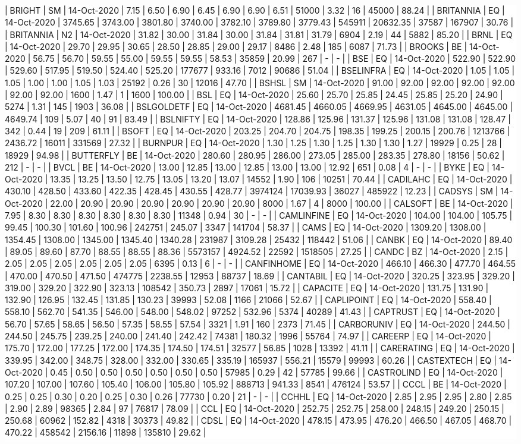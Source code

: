 | BRIGHT | SM | 14-Oct-2020 | 7.15 | 6.50 | 6.90 | 6.45 | 6.90 | 6.90 | 6.51 | 51000 | 3.32 | 16 | 45000 | 88.24 |
| BRITANNIA | EQ | 14-Oct-2020 | 3745.65 | 3743.00 | 3801.80 | 3740.00 | 3782.10 | 3789.80 | 3779.43 | 545911 | 20632.35 | 37587 | 167907 | 30.76 |
| BRITANNIA | N2 | 14-Oct-2020 | 31.82 | 30.00 | 31.84 | 30.00 | 31.84 | 31.81 | 31.79 | 6904 | 2.19 | 44 | 5882 | 85.20 |
| BRNL | EQ | 14-Oct-2020 | 29.70 | 29.95 | 30.65 | 28.50 | 28.85 | 29.00 | 29.17 | 8486 | 2.48 | 185 | 6087 | 71.73 |
| BROOKS | BE | 14-Oct-2020 | 56.75 | 56.70 | 59.55 | 55.00 | 59.55 | 59.55 | 58.53 | 35859 | 20.99 | 267 | - | - |
| BSE | EQ | 14-Oct-2020 | 522.90 | 522.90 | 529.60 | 517.95 | 519.50 | 524.40 | 525.20 | 177677 | 933.16 | 7012 | 90686 | 51.04 |
| BSELINFRA | EQ | 14-Oct-2020 | 1.05 | 1.05 | 1.05 | 1.00 | 1.00 | 1.05 | 1.03 | 25192 | 0.26 | 30 | 12016 | 47.70 |
| BSHSL | SM | 14-Oct-2020 | 91.00 | 92.00 | 92.00 | 92.00 | 92.00 | 92.00 | 92.00 | 1600 | 1.47 | 1 | 1600 | 100.00 |
| BSL | EQ | 14-Oct-2020 | 25.60 | 25.70 | 25.85 | 24.45 | 25.85 | 25.20 | 24.90 | 5274 | 1.31 | 145 | 1903 | 36.08 |
| BSLGOLDETF | EQ | 14-Oct-2020 | 4681.45 | 4660.05 | 4669.95 | 4631.05 | 4645.00 | 4645.00 | 4649.74 | 109 | 5.07 | 40 | 91 | 83.49 |
| BSLNIFTY | EQ | 14-Oct-2020 | 128.86 | 125.96 | 131.37 | 125.96 | 131.08 | 131.08 | 128.47 | 342 | 0.44 | 19 | 209 | 61.11 |
| BSOFT | EQ | 14-Oct-2020 | 203.25 | 204.70 | 204.75 | 198.35 | 199.25 | 200.15 | 200.76 | 1213766 | 2436.72 | 16011 | 331569 | 27.32 |
| BURNPUR | EQ | 14-Oct-2020 | 1.30 | 1.25 | 1.30 | 1.25 | 1.30 | 1.30 | 1.27 | 19929 | 0.25 | 28 | 18929 | 94.98 |
| BUTTERFLY | BE | 14-Oct-2020 | 280.60 | 280.95 | 286.00 | 273.05 | 285.00 | 283.35 | 278.80 | 18156 | 50.62 | 212 | - | - |
| BVCL | BE | 14-Oct-2020 | 13.00 | 12.85 | 13.00 | 12.85 | 13.00 | 13.00 | 12.92 | 651 | 0.08 | 4 | - | - |
| BYKE | EQ | 14-Oct-2020 | 13.35 | 13.25 | 13.50 | 12.75 | 13.05 | 13.20 | 13.07 | 14552 | 1.90 | 106 | 10251 | 70.44 |
| CADILAHC | EQ | 14-Oct-2020 | 430.10 | 428.50 | 433.60 | 422.35 | 428.45 | 430.55 | 428.77 | 3974124 | 17039.93 | 36027 | 485922 | 12.23 |
| CADSYS | SM | 14-Oct-2020 | 22.00 | 20.90 | 20.90 | 20.90 | 20.90 | 20.90 | 20.90 | 8000 | 1.67 | 4 | 8000 | 100.00 |
| CALSOFT | BE | 14-Oct-2020 | 7.95 | 8.30 | 8.30 | 8.30 | 8.30 | 8.30 | 8.30 | 11348 | 0.94 | 30 | - | - |
| CAMLINFINE | EQ | 14-Oct-2020 | 104.00 | 104.00 | 105.75 | 99.45 | 100.30 | 101.60 | 100.96 | 242751 | 245.07 | 3347 | 141704 | 58.37 |
| CAMS | EQ | 14-Oct-2020 | 1309.20 | 1308.00 | 1354.45 | 1308.00 | 1345.00 | 1345.40 | 1340.28 | 231987 | 3109.28 | 25432 | 118442 | 51.06 |
| CANBK | EQ | 14-Oct-2020 | 89.40 | 89.05 | 89.60 | 87.70 | 88.55 | 88.55 | 88.36 | 5573157 | 4924.52 | 22592 | 1518505 | 27.25 |
| CANDC | BZ | 14-Oct-2020 | 2.15 | 2.05 | 2.05 | 2.05 | 2.05 | 2.05 | 2.05 | 6395 | 0.13 | 6 | - | - |
| CANFINHOME | EQ | 14-Oct-2020 | 466.10 | 466.30 | 477.70 | 464.55 | 470.00 | 470.50 | 471.50 | 474775 | 2238.55 | 12953 | 88737 | 18.69 |
| CANTABIL | EQ | 14-Oct-2020 | 320.25 | 323.95 | 329.20 | 319.00 | 329.20 | 322.90 | 323.13 | 108542 | 350.73 | 2897 | 17061 | 15.72 |
| CAPACITE | EQ | 14-Oct-2020 | 131.75 | 131.90 | 132.90 | 126.95 | 132.45 | 131.85 | 130.23 | 39993 | 52.08 | 1166 | 21066 | 52.67 |
| CAPLIPOINT | EQ | 14-Oct-2020 | 558.40 | 558.10 | 562.70 | 541.35 | 546.00 | 548.00 | 548.02 | 97252 | 532.96 | 5374 | 40289 | 41.43 |
| CAPTRUST | EQ | 14-Oct-2020 | 56.70 | 57.65 | 58.65 | 56.50 | 57.35 | 58.55 | 57.54 | 3321 | 1.91 | 160 | 2373 | 71.45 |
| CARBORUNIV | EQ | 14-Oct-2020 | 244.50 | 244.50 | 245.75 | 239.25 | 240.00 | 241.40 | 242.42 | 74381 | 180.32 | 1996 | 55764 | 74.97 |
| CAREERP | EQ | 14-Oct-2020 | 175.70 | 172.00 | 177.25 | 172.00 | 174.35 | 174.50 | 174.51 | 32577 | 56.85 | 1028 | 13392 | 41.11 |
| CARERATING | EQ | 14-Oct-2020 | 339.95 | 342.00 | 348.75 | 328.00 | 332.00 | 330.65 | 335.19 | 165937 | 556.21 | 15579 | 99993 | 60.26 |
| CASTEXTECH | EQ | 14-Oct-2020 | 0.45 | 0.50 | 0.50 | 0.50 | 0.50 | 0.50 | 0.50 | 57985 | 0.29 | 42 | 57785 | 99.66 |
| CASTROLIND | EQ | 14-Oct-2020 | 107.20 | 107.00 | 107.60 | 105.40 | 106.00 | 105.80 | 105.92 | 888713 | 941.33 | 8541 | 476124 | 53.57 |
| CCCL | BE | 14-Oct-2020 | 0.25 | 0.25 | 0.30 | 0.20 | 0.25 | 0.30 | 0.26 | 77730 | 0.20 | 21 | - | - |
| CCHHL | EQ | 14-Oct-2020 | 2.85 | 2.95 | 2.95 | 2.80 | 2.85 | 2.90 | 2.89 | 98365 | 2.84 | 97 | 76817 | 78.09 |
| CCL | EQ | 14-Oct-2020 | 252.75 | 252.75 | 258.00 | 248.15 | 249.20 | 250.15 | 250.68 | 60962 | 152.82 | 4318 | 30373 | 49.82 |
| CDSL | EQ | 14-Oct-2020 | 478.15 | 473.95 | 476.20 | 466.50 | 467.05 | 468.70 | 470.22 | 458542 | 2156.16 | 11898 | 135810 | 29.62 |